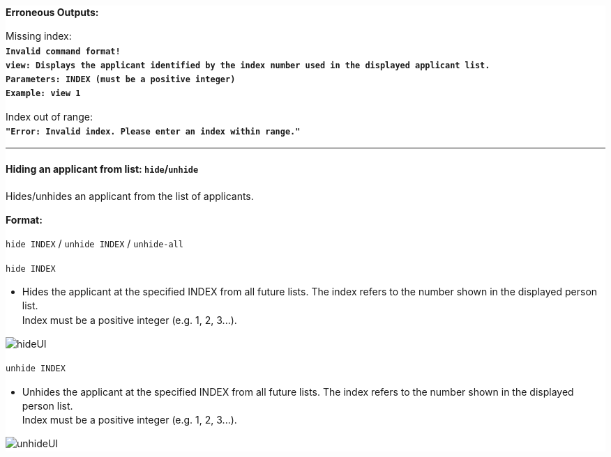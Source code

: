 </div>

**Erroneous Outputs:**

<div markdown="block" class="alert alert-danger">

Missing index: <br>
**`Invalid command format!`<br>
`view: Displays the applicant identified by the index number used in the displayed applicant list.`<br>
`Parameters: INDEX (must be a positive integer)`<br>
`Example: view 1`**

</div>

<div markdown="block" class="alert alert-danger">

Index out of range:<br>
**`"Error: Invalid index. Please enter an index within range."`**

</div>

---

#### Hiding an applicant from list: `hide`/`unhide`

Hides/unhides an applicant from the list of applicants.

**Format:**

<div markdown="block" class="alert alert-info">

`hide INDEX` / `unhide INDEX` / `unhide-all`

</div>

<div markdown="block" class="alert alert-info">

`hide INDEX`
- Hides the applicant at the specified INDEX from all future lists. The index refers to the number shown in the displayed person list.</br>
  Index must be a positive integer (e.g. 1, 2, 3...).

</div>

![hideUI](images/hide_afterUI.png)

<div markdown="block" class="alert alert-info">

`unhide INDEX`
- Unhides the applicant at the specified INDEX from all future lists. The index refers to the number shown in the displayed person list. </br>
  Index must be a positive integer (e.g. 1, 2, 3...).

</div>

![unhideUI](images/unhide_afterUI.png)

<div markdown="block" class="alert alert-info">
